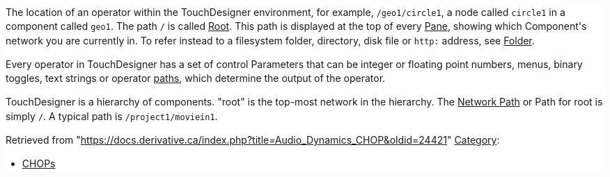 The location of an operator within the TouchDesigner environment, for example, `/geo1/circle1`, a node called `circle1` in a component called `geo1`. The path `/` is called [Root](Root.html "Root"). This path is displayed at the top of every [Pane](Pane.html "Pane"), showing which Component's network you are currently in. To refer instead to a filesystem folder, directory, disk file or `http:` address, see [Folder](Folder.html "Folder").

Every operator in TouchDesigner has a set of control Parameters that can be integer or floating point numbers, menus, binary toggles, text strings or operator [paths](Network_Path.html "Network Path"), which determine the output of the operator.

TouchDesigner is a hierarchy of components. "root" is the top-most network in the hierarchy. The [Network Path](Network_Path.html "Network Path") or Path for root is simply `/`. A typical path is `/project1/moviein1`.

Retrieved from "<https://docs.derivative.ca/index.php?title=Audio_Dynamics_CHOP&oldid=24421>"
[Category](Special_Categories.html "Special:Categories"):
* [CHOPs](Category_CHOPs.html "Category:CHOPs")